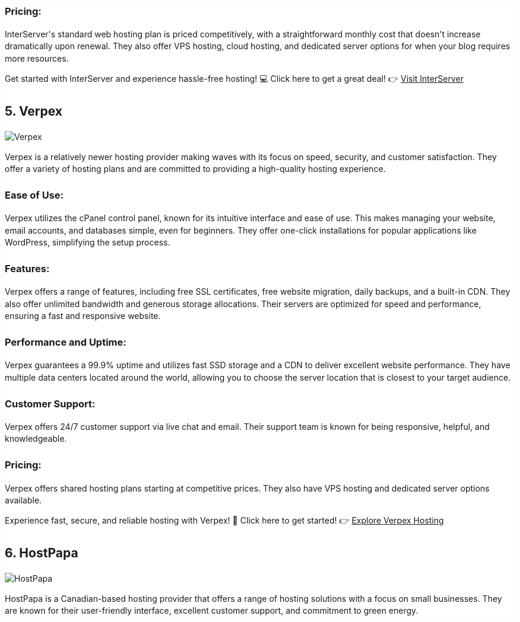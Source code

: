 ### Pricing:
InterServer's standard web hosting plan is priced competitively, with a straightforward monthly cost that doesn't increase dramatically upon renewal. They also offer VPS hosting, cloud hosting, and dedicated server options for when your blog requires more resources.

Get started with InterServer and experience hassle-free hosting! 💻 Click here to get a great deal! 👉 [Visit InterServer](https://snipitx.com/interserver-jy)

## 5. Verpex

![Verpex](https://i.imgur.com/6x5LhiS.jpeg "Verpex Hosting")

Verpex is a relatively newer hosting provider making waves with its focus on speed, security, and customer satisfaction. They offer a variety of hosting plans and are committed to providing a high-quality hosting experience.

### Ease of Use:
Verpex utilizes the cPanel control panel, known for its intuitive interface and ease of use. This makes managing your website, email accounts, and databases simple, even for beginners. They offer one-click installations for popular applications like WordPress, simplifying the setup process.

### Features:
Verpex offers a range of features, including free SSL certificates, free website migration, daily backups, and a built-in CDN. They also offer unlimited bandwidth and generous storage allocations. Their servers are optimized for speed and performance, ensuring a fast and responsive website.

### Performance and Uptime:
Verpex guarantees a 99.9% uptime and utilizes fast SSD storage and a CDN to deliver excellent website performance. They have multiple data centers located around the world, allowing you to choose the server location that is closest to your target audience.

### Customer Support:
Verpex offers 24/7 customer support via live chat and email. Their support team is known for being responsive, helpful, and knowledgeable.

### Pricing:
Verpex offers shared hosting plans starting at competitive prices. They also have VPS hosting and dedicated server options available.

Experience fast, secure, and reliable hosting with Verpex! 🚀 Click here to get started! 👉 [Explore Verpex Hosting](https://snipitx.com/verpex-jy)

## 6. HostPapa

![HostPapa](https://i.imgur.com/ouDTkvl.jpeg "HostPapa Hosting")

HostPapa is a Canadian-based hosting provider that offers a range of hosting solutions with a focus on small businesses. They are known for their user-friendly interface, excellent customer support, and commitment to green energy.
